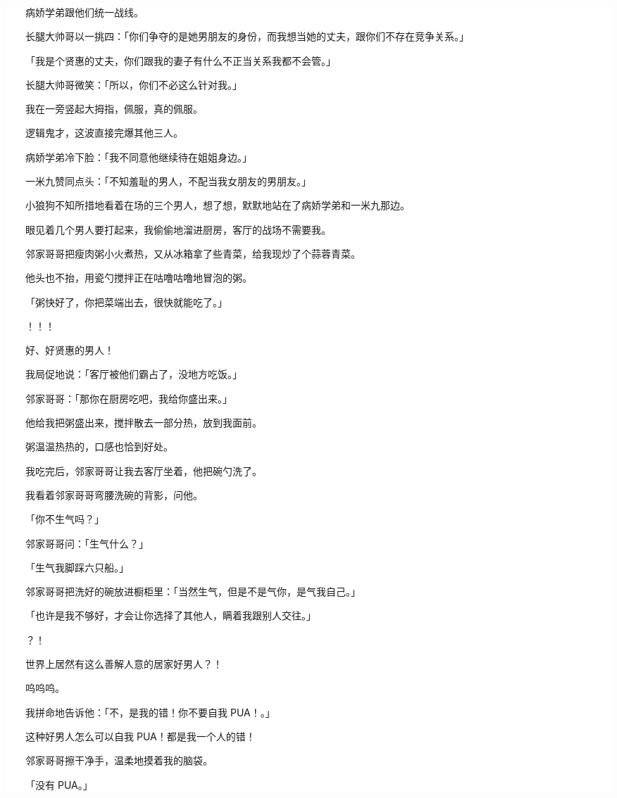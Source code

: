 &emsp;&emsp;病娇学弟跟他们统一战线。  
  
&emsp;&emsp;长腿大帅哥以一挑四：「你们争夺的是她男朋友的身份，而我想当她的丈夫，跟你们不存在竞争关系。」  
  
&emsp;&emsp;「我是个贤惠的丈夫，你们跟我的妻子有什么不正当关系我都不会管。」  
  
&emsp;&emsp;长腿大帅哥微笑：「所以，你们不必这么针对我。」  
  
&emsp;&emsp;我在一旁竖起大拇指，佩服，真的佩服。  
  
&emsp;&emsp;逻辑鬼才，这波直接完爆其他三人。  
  
&emsp;&emsp;病娇学弟冷下脸：「我不同意他继续待在姐姐身边。」  
  
&emsp;&emsp;一米九赞同点头：「不知羞耻的男人，不配当我女朋友的男朋友。」  
  
&emsp;&emsp;小狼狗不知所措地看着在场的三个男人，想了想，默默地站在了病娇学弟和一米九那边。  
  
&emsp;&emsp;眼见着几个男人要打起来，我偷偷地溜进厨房，客厅的战场不需要我。  
  
&emsp;&emsp;邻家哥哥把瘦肉粥小火煮热，又从冰箱拿了些青菜，给我现炒了个蒜蓉青菜。  
  
&emsp;&emsp;他头也不抬，用瓷勺搅拌正在咕噜咕噜地冒泡的粥。  
  
&emsp;&emsp;「粥快好了，你把菜端出去，很快就能吃了。」  
  
&emsp;&emsp;！！！  
  
&emsp;&emsp;好、好贤惠的男人！  
  
&emsp;&emsp;我局促地说：「客厅被他们霸占了，没地方吃饭。」  
  
&emsp;&emsp;邻家哥哥：「那你在厨房吃吧，我给你盛出来。」  
  
&emsp;&emsp;他给我把粥盛出来，搅拌散去一部分热，放到我面前。  
  
&emsp;&emsp;粥温温热热的，口感也恰到好处。  
  
&emsp;&emsp;我吃完后，邻家哥哥让我去客厅坐着，他把碗勺洗了。  
  
&emsp;&emsp;我看着邻家哥哥弯腰洗碗的背影，问他。  
  
&emsp;&emsp;「你不生气吗？」  
  
&emsp;&emsp;邻家哥哥问：「生气什么？」  
  
&emsp;&emsp;「生气我脚踩六只船。」  
  
&emsp;&emsp;邻家哥哥把洗好的碗放进橱柜里：「当然生气，但是不是气你，是气我自己。」  
  
&emsp;&emsp;「也许是我不够好，才会让你选择了其他人，瞒着我跟别人交往。」  
  
&emsp;&emsp;？！  
  
&emsp;&emsp;世界上居然有这么善解人意的居家好男人？！  
  
&emsp;&emsp;呜呜呜。  
  
&emsp;&emsp;我拼命地告诉他：「不，是我的错！你不要自我 PUA！。」  
  
&emsp;&emsp;这种好男人怎么可以自我 PUA！都是我一个人的错！  
  
&emsp;&emsp;邻家哥哥擦干净手，温柔地摸着我的脑袋。  
  
&emsp;&emsp;「没有 PUA。」  
  